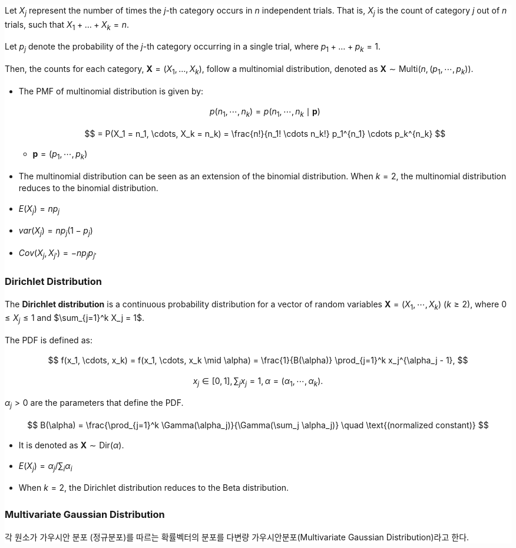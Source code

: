 Let $X_j$ represent the number of times the $j$-th category occurs in $n$ independent trials. That is, $X_j$ is the count of category $j$ out of $n$ trials, such that $X_1 + \dots + X_k = n$.

Let $p_j$ denote the probability of the $j$-th category occurring in a single trial, where $p_1 + \dots + p_k = 1$.

Then, the counts for each category, $\mathbf{X} = (X_1, \dots , X_k)$, follow a multinomial distribution, denoted as $\mathbf{X} \sim \text{Multi}(n, (p_1, \cdots, p_k))$.

* The PMF of multinomial distribution is given by:

    $$
    p(n_1, \cdots, n_k) = p(n_1, \cdots, n_k \mid \mathbf{p})
    $$

    $$
    = P(X_1 = n_1, \cdots, X_k = n_k) = \frac{n!}{n_1! \cdots n_k!} p_1^{n_1} \cdots p_k^{n_k}
    $$

    * $\mathbf{p} = (p_1, \cdots, p_k)$

* The multinomial distribution can be seen as an extension of the binomial distribution. When $k = 2$, the multinomial distribution reduces to the binomial distribution.

* $E(X_j) = np_j$
* $var(X_j) = np_j(1 - p_j)$
* $Cov(X_j, X_{j'}) = -np_jp_{j'}$

### Dirichlet Distribution
The **Dirichlet distribution** is a continuous probability distribution for a vector of random variables $\mathbf{X} = (X_1, \cdots, X_k)$ $(k \geq 2)$, where $0 \leq X_j \leq 1$ and $\sum_{j=1}^k X_j = 1$.

The PDF is defined as:

$$
f(x_1, \cdots, x_k) = f(x_1, \cdots, x_k \mid \alpha) = \frac{1}{B(\alpha)} \prod_{j=1}^k x_j^{\alpha_j - 1},
$$

$$
x_j \in [0, 1], \sum_j x_j = 1, \alpha = (\alpha_1, \cdots, \alpha_k).
$$

$\alpha_j > 0$ are the parameters that define the PDF.

$$
B(\alpha) = \frac{\prod_{j=1}^k \Gamma(\alpha_j)}{\Gamma(\sum_j \alpha_j)} \quad \text{(normalized constant)}
$$

* It is denoted as $\mathbf{X} \sim \text{Dir}(\alpha)$.

* $E(X_j) = \alpha_j / \sum_i \alpha_i$

* When $k = 2$, the Dirichlet distribution reduces to the Beta distribution.

### Multivariate Gaussian Distribution
각 원소가 가우시안 분포 (정규분포)를 따르는 확률벡터의 분포를 다변량 가우시안분포(Multivariate Gaussian Distribution)라고 한다.
